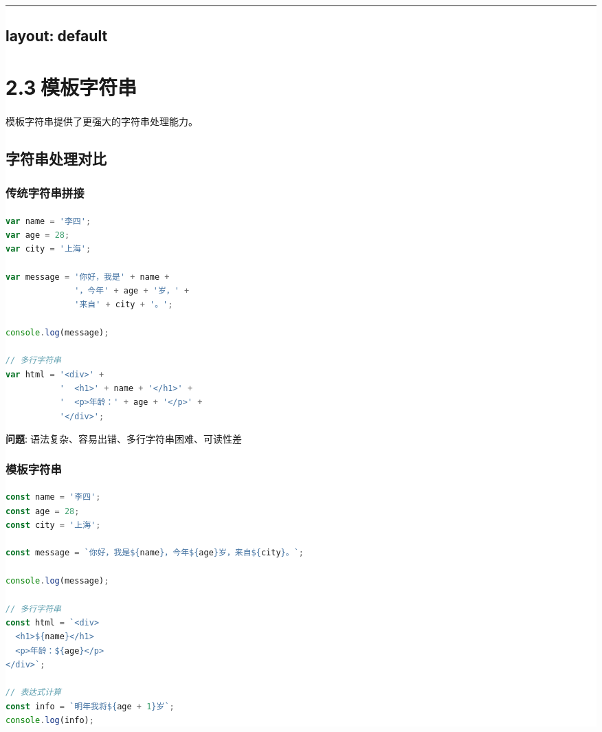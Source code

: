 </div>

</div>

---
layout: default
---

# 2.3 模板字符串

模板字符串提供了更强大的字符串处理能力。

## 字符串处理对比

### 传统字符串拼接

```javascript
var name = '李四';
var age = 28;
var city = '上海';

var message = '你好，我是' + name + 
              '，今年' + age + '岁，' +
              '来自' + city + '。';

console.log(message);

// 多行字符串
var html = '<div>' +
           '  <h1>' + name + '</h1>' +
           '  <p>年龄：' + age + '</p>' +
           '</div>';
```

**问题**: 语法复杂、容易出错、多行字符串困难、可读性差

### 模板字符串

```javascript
const name = '李四';
const age = 28;
const city = '上海';

const message = `你好，我是${name}，今年${age}岁，来自${city}。`;

console.log(message);

// 多行字符串
const html = `<div>
  <h1>${name}</h1>
  <p>年龄：${age}</p>
</div>`;

// 表达式计算
const info = `明年我将${age + 1}岁`;
console.log(info);
```
